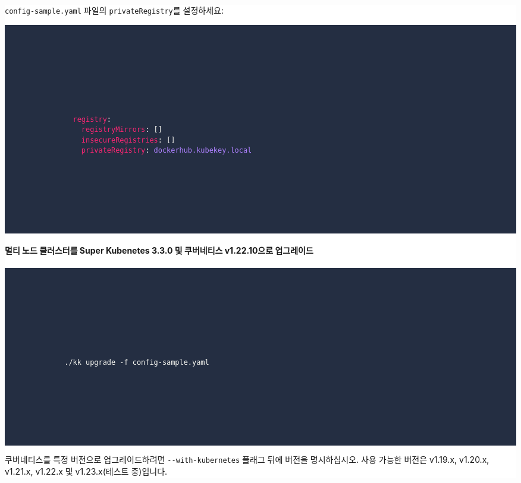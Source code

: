 `config-sample.yaml` 파일의 `privateRegistry`를 설정하세요:

<article className="highlight">
  <pre style="color: rgb(248, 248, 242); background: rgb(36, 46, 66); tab-size: 4;">
      <div className="copy-code-button" title="Copy Code"></div>
      <div className="code-over-div">
        <code>
            <p>
              <span style="color:#f92672">&nbsp;&nbsp;registry</span>:
              <span style="color:#f92672">&nbsp;&nbsp;&nbsp;&nbsp;registryMirrors</span>: []
              <span style="color:#f92672">&nbsp;&nbsp;&nbsp;&nbsp;insecureRegistries</span>: []
              <span style="color:#f92672">&nbsp;&nbsp;&nbsp;&nbsp;privateRegistry</span>: <span style="color:#ae81ff">dockerhub.kubekey.local</span>
            </p>
        </code>
      </div>
  </pre>
</article>

#### 멀티 노드 클러스터를 Super Kubenetes 3.3.0 및 쿠버네티스 v1.22.10으로 업그레이드

<article className="highlight">
  <pre style="color: rgb(248, 248, 242); background: rgb(36, 46, 66); tab-size: 4;">
      <div className="copy-code-button" title="Copy Code"></div>
      <div className="code-over-div">
        <code>
            <p>
              ./kk upgrade -f config-sample.yaml
            </p>
        </code>
      </div>
  </pre>
</article>

쿠버네티스를 특정 버전으로 업그레이드하려면 `--with-kubernetes` 플래그 뒤에 버전을 명시하십시오. 사용 가능한 버전은 v1.19.x, v1.20.x, v1.21.x, v1.22.x 및 v1.23.x(테스트 중)입니다.

